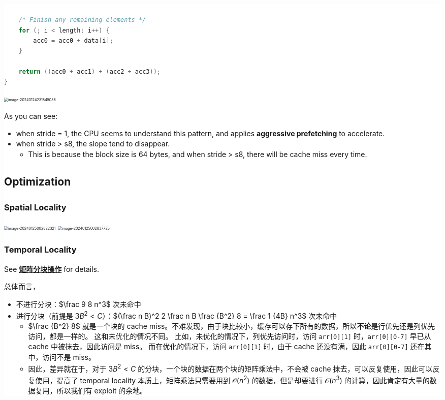 ```c

    /* Finish any remaining elements */
    for (; i < length; i++) {
        acc0 = acc0 + data[i];
    }

    return ((acc0 + acc1) + (acc2 + acc3));
}
```

<img src="https://i.stack.imgur.com/J5Jv5.jpg" alt="image-20240124231845086" style="zoom:50%;" />

As you can see:

- when stride = 1, the CPU seems to understand this pattern, and applies **aggressive prefetching** to accelerate.
- when stride > s8, the slope tend to disappear. 
  - This is because the block size is 64 bytes, and when stride > s8, there will be cache miss every time.

## Optimization

### Spatial Locality

<img src="https://cdn.jsdelivr.net/gh/mtdickens/mtd-images/img/image-20240125002822321.png" alt="image-20240125002822321" style="zoom: 50%;" />

<img src="https://cdn.jsdelivr.net/gh/mtdickens/mtd-images/img/image-20240125002837725.png" alt="image-20240125002837725" style="zoom:50%;" />

### Temporal Locality

See [**矩阵分块操作**](https://willendless.github.io/%E7%B3%BB%E7%BB%9F%E7%BC%96%E7%A8%8B/2021/06/19/csapp-ch6-2/) for details.

总体而言，

- 不进行分块：$\frac 9 8 n^3$ 次未命中
- 进行分块（前提是 $3B^2<C$）：$(\frac n B)^2 2 \frac n B \frac {B^2} 8 = \frac 1 {4B} n^3$ 次未命中
  - $\frac {B^2} 8$ 就是一个块的 cache miss。不难发现，由于块比较小，缓存可以存下所有的数据，所以**不论**是行优先还是列优先访问，都是一样的。
    这和未优化的情况不同。
    比如，未优化的情况下，列优先访问时，访问 `arr[0][1]` 时，`arr[0][0-7]` 早已从 cache 中被抹去，因此访问是 miss。
    而在优化的情况下，访问 `arr[0][1]` 时，由于 cache 还没有满，因此 `arr[0][0-7]` 还在其中，访问不是 miss。
  - 因此，差异就在于，对于 $3B^2 < C$ 的分块，一个块的数据在两个块的矩阵乘法中，不会被 cache 抹去，可以反复使用，因此可以反复使用，提高了 temporal locality
    本质上，矩阵乘法只需要用到 $\mathcal O(n^2)$ 的数据，但是却要进行 $\mathcal O(n^3)$ 的计算，因此肯定有大量的数据复用，所以我们有 exploit 的余地。